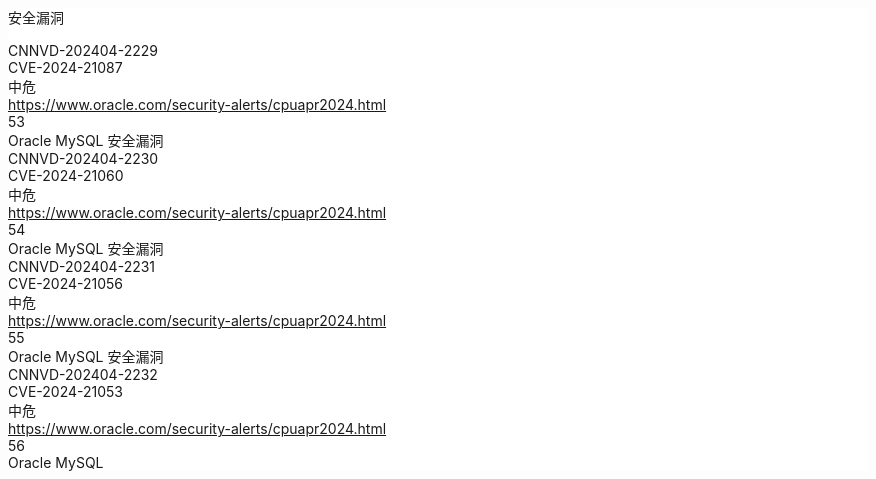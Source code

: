 安全漏洞</span></section></td><td align="center" valign="middle" width="107"><section style="margin-bottom: 0px;line-height: normal;"><span style="font-size: 14px;letter-spacing: normal;">CNNVD-202404-2229</span></section></td><td align="center" valign="middle" width="94"><section style="margin-bottom: 0px;line-height: normal;"><span style="font-size: 14px;letter-spacing: normal;">CVE-2024-21087</span></section></td><td align="center" valign="middle" width="NaN"><section style="margin-bottom: 0px;line-height: normal;"><span style="font-size: 14px;letter-spacing: normal;">中危</span></section></td><td align="center" valign="middle" width="NaN"><section style="margin-bottom: 0px;line-height: normal;"><span style="font-size: 14px;letter-spacing: normal;">https://www.oracle.com/security-alerts/cpuapr2024.html</span></section></td></tr><tr class="ue-table-interlace-color-double"><td align="center" valign="middle" width="47"><section style="margin-bottom: 0px;line-height: normal;"><span style="font-size: 14px;letter-spacing: normal;">53</span></section></td><td align="center" valign="middle" width="87"><section style="margin-bottom: 0px;line-height: normal;"><span style="font-size: 14px;letter-spacing: normal;">Oracle MySQL 安全漏洞</span></section></td><td align="center" valign="middle" width="107"><section style="margin-bottom: 0px;line-height: normal;"><span style="font-size: 14px;letter-spacing: normal;">CNNVD-202404-2230</span></section></td><td align="center" valign="middle" width="94"><section style="margin-bottom: 0px;line-height: normal;"><span style="font-size: 14px;letter-spacing: normal;">CVE-2024-21060</span></section></td><td align="center" valign="middle" width="NaN"><section style="margin-bottom: 0px;line-height: normal;"><span style="font-size: 14px;letter-spacing: normal;">中危</span></section></td><td align="center" valign="middle" width="NaN"><section style="margin-bottom: 0px;line-height: normal;"><span style="font-size: 14px;letter-spacing: normal;">https://www.oracle.com/security-alerts/cpuapr2024.html</span></section></td></tr><tr class="ue-table-interlace-color-single"><td align="center" valign="middle" width="47"><section style="margin-bottom: 0px;line-height: normal;"><span style="font-size: 14px;letter-spacing: normal;">54</span></section></td><td align="center" valign="middle" width="87"><section style="margin-bottom: 0px;line-height: normal;"><span style="font-size: 14px;letter-spacing: normal;">Oracle MySQL 安全漏洞</span></section></td><td align="center" valign="middle" width="107"><section style="margin-bottom: 0px;line-height: normal;"><span style="font-size: 14px;letter-spacing: normal;">CNNVD-202404-2231</span></section></td><td align="center" valign="middle" width="94"><section style="margin-bottom: 0px;line-height: normal;"><span style="font-size: 14px;letter-spacing: normal;">CVE-2024-21056</span></section></td><td align="center" valign="middle" width="NaN"><section style="margin-bottom: 0px;line-height: normal;"><span style="font-size: 14px;letter-spacing: normal;">中危</span></section></td><td align="center" valign="middle" width="NaN"><section style="margin-bottom: 0px;line-height: normal;"><span style="font-size: 14px;letter-spacing: normal;">https://www.oracle.com/security-alerts/cpuapr2024.html</span></section></td></tr><tr class="ue-table-interlace-color-double"><td align="center" valign="middle" width="47"><section style="margin-bottom: 0px;line-height: normal;"><span style="font-size: 14px;letter-spacing: normal;">55</span></section></td><td align="center" valign="middle" width="87"><section style="margin-bottom: 0px;line-height: normal;"><span style="font-size: 14px;letter-spacing: normal;">Oracle MySQL 安全漏洞</span></section></td><td align="center" valign="middle" width="107"><section style="margin-bottom: 0px;line-height: normal;"><span style="font-size: 14px;letter-spacing: normal;">CNNVD-202404-2232</span></section></td><td align="center" valign="middle" width="94"><section style="margin-bottom: 0px;line-height: normal;"><span style="font-size: 14px;letter-spacing: normal;">CVE-2024-21053</span></section></td><td align="center" valign="middle" width="NaN"><section style="margin-bottom: 0px;line-height: normal;"><span style="font-size: 14px;letter-spacing: normal;">中危</span></section></td><td align="center" valign="middle" width="NaN"><section style="margin-bottom: 0px;line-height: normal;"><span style="font-size: 14px;letter-spacing: normal;">https://www.oracle.com/security-alerts/cpuapr2024.html</span></section></td></tr><tr class="ue-table-interlace-color-single"><td align="center" valign="middle" width="47"><section style="margin-bottom: 0px;line-height: normal;"><span style="font-size: 14px;letter-spacing: normal;">56</span></section></td><td align="center" valign="middle" width="87"><section style="margin-bottom: 0px;line-height: normal;"><span style="font-size: 14px;letter-spacing: normal;">Oracle MySQL